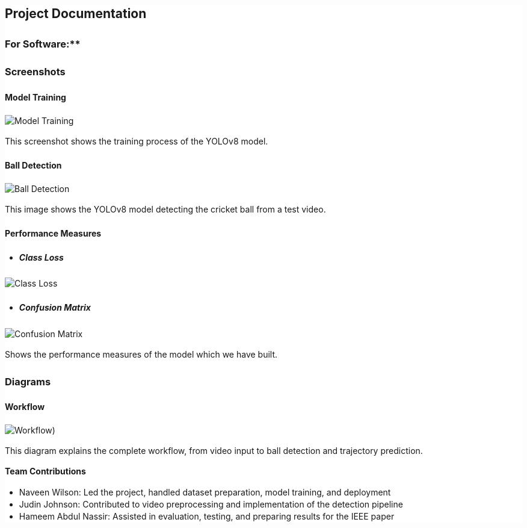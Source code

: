 ## Project Documentation
### For Software:**

### Screenshots

#### Model Training
<img src="https://github.com/user-attachments/assets/a045b9c0-327a-4fb4-9bf8-f717a5de7bc7" alt="Model Training" width="500"/>

This screenshot shows the training process of the YOLOv8 model.

#### Ball Detection
<img src="https://github.com/user-attachments/assets/e0ac0a7b-2aea-4afd-b684-b1550d7c05e8" alt="Ball Detection" width="500"/>

This image shows the YOLOv8 model detecting the cricket ball from a test video.

#### Performance Measures
- ##### Class Loss
<img src="https://github.com/user-attachments/assets/45322e8f-6e03-4b00-8dbe-97e8e0cf6ad5" alt="Class Loss" width="400"/>

- ##### Confusion Matrix
<img src="https://github.com/user-attachments/assets/f02a614c-5ec2-4721-91e4-d751f6b66bc3" alt="Confusion Matrix" width="400"/>

Shows the performance measures of the model which we have built.

### Diagrams

#### Workflow
<img src="https://github.com/user-attachments/assets/1ac6ed5a-bcff-4ee4-bed6-e477c2d83e7d" alt="Workflow" width="500"/>)

This diagram explains the complete workflow, from video input to ball detection and trajectory prediction.

**Team Contributions**
- Naveen Wilson: Led the project, handled dataset preparation, model training, and deployment
- Judin Johnson: Contributed to video preprocessing and implementation of the detection pipeline
- Hameem Abdul Nassir: Assisted in evaluation, testing, and preparing results for the IEEE paper
